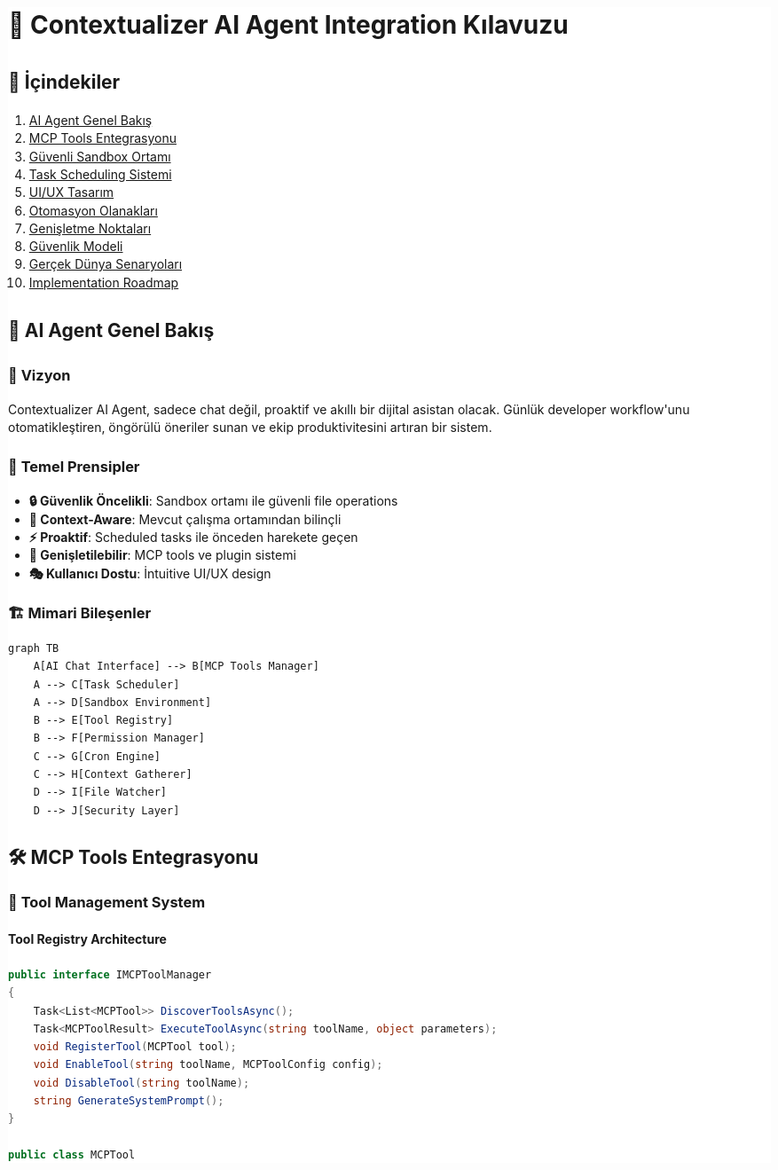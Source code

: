 # 🤖 Contextualizer AI Agent Integration Kılavuzu

## 📖 İçindekiler
1. [AI Agent Genel Bakış](#ai-agent-genel-bakış)
2. [MCP Tools Entegrasyonu](#mcp-tools-entegrasyonu)
3. [Güvenli Sandbox Ortamı](#güvenli-sandbox-ortamı)
4. [Task Scheduling Sistemi](#task-scheduling-sistemi)
5. [UI/UX Tasarım](#uiux-tasarım)
6. [Otomasyon Olanakları](#otomasyon-olanakları)
7. [Genişletme Noktaları](#genişletme-noktaları)
8. [Güvenlik Modeli](#güvenlik-modeli)
9. [Gerçek Dünya Senaryoları](#gerçek-dünya-senaryoları)
10. [Implementation Roadmap](#implementation-roadmap)

## 🎯 AI Agent Genel Bakış

### 🚀 **Vizyon**
Contextualizer AI Agent, sadece chat değil, proaktif ve akıllı bir dijital asistan olacak. Günlük developer workflow'unu otomatikleştiren, öngörülü öneriler sunan ve ekip produktivitesini artıran bir sistem.

### 🎨 **Temel Prensipler**
- **🔒 Güvenlik Öncelikli**: Sandbox ortamı ile güvenli file operations
- **🤝 Context-Aware**: Mevcut çalışma ortamından bilinçli
- **⚡ Proaktif**: Scheduled tasks ile önceden harekete geçen
- **🔧 Genişletilebilir**: MCP tools ve plugin sistemi
- **🎭 Kullanıcı Dostu**: İntuitive UI/UX design

### 🏗️ **Mimari Bileşenler**

```mermaid
graph TB
    A[AI Chat Interface] --> B[MCP Tools Manager]
    A --> C[Task Scheduler]
    A --> D[Sandbox Environment]
    B --> E[Tool Registry]
    B --> F[Permission Manager]
    C --> G[Cron Engine]
    C --> H[Context Gatherer]
    D --> I[File Watcher]
    D --> J[Security Layer]
```

## 🛠️ MCP Tools Entegrasyonu

### 🔧 **Tool Management System**

#### **Tool Registry Architecture**
```csharp
public interface IMCPToolManager
{
    Task<List<MCPTool>> DiscoverToolsAsync();
    Task<MCPToolResult> ExecuteToolAsync(string toolName, object parameters);
    void RegisterTool(MCPTool tool);
    void EnableTool(string toolName, MCPToolConfig config);
    void DisableTool(string toolName);
    string GenerateSystemPrompt();
}

public class MCPTool
```